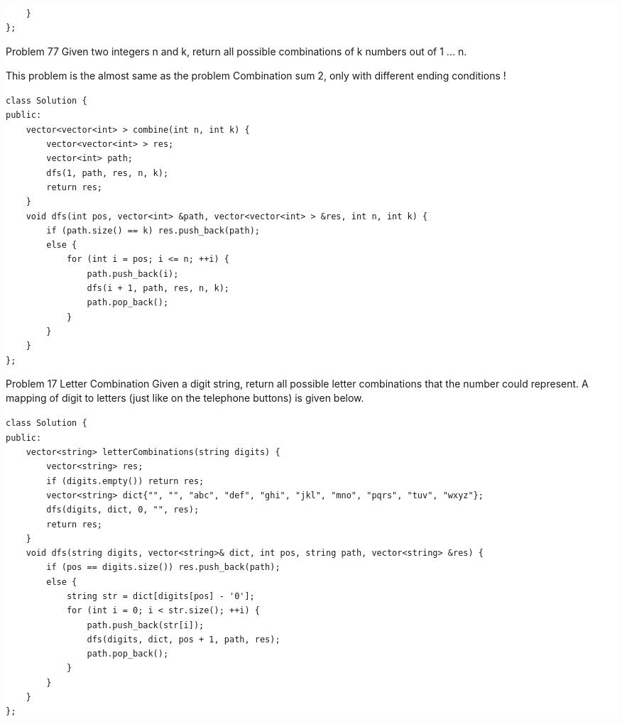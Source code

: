         }
    };
    
Problem 77 Given two integers n and k, return all possible combinations of k numbers out of 1 ... n.

This problem is the almost same as the problem Combination sum 2, only with different ending conditions !

    class Solution {
    public:
        vector<vector<int> > combine(int n, int k) {
            vector<vector<int> > res;
            vector<int> path;
            dfs(1, path, res, n, k);
            return res;
        }
        void dfs(int pos, vector<int> &path, vector<vector<int> > &res, int n, int k) {
            if (path.size() == k) res.push_back(path);
            else {
                for (int i = pos; i <= n; ++i) {
                    path.push_back(i);
                    dfs(i + 1, path, res, n, k);
                    path.pop_back();
                }
            }
        }
    };
    
Problem 17 Letter Combination Given a digit string, return all possible letter combinations that the number could represent. A mapping of digit to letters (just like on the telephone buttons) is given below.

    class Solution {
    public:
        vector<string> letterCombinations(string digits) {
            vector<string> res;
            if (digits.empty()) return res;
            vector<string> dict{"", "", "abc", "def", "ghi", "jkl", "mno", "pqrs", "tuv", "wxyz"};
            dfs(digits, dict, 0, "", res);
            return res;
        }
        void dfs(string digits, vector<string>& dict, int pos, string path, vector<string> &res) {
            if (pos == digits.size()) res.push_back(path);
            else {
                string str = dict[digits[pos] - '0'];
                for (int i = 0; i < str.size(); ++i) {
                    path.push_back(str[i]);
                    dfs(digits, dict, pos + 1, path, res);
                    path.pop_back();
                }
            }
        }
    };
    
